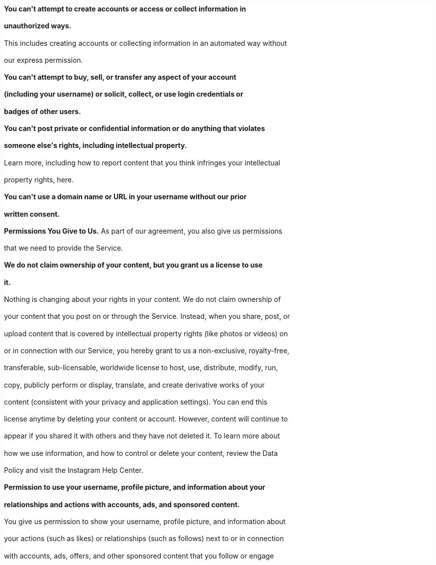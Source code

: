 **You can't attempt to create accounts or access or collect information in**

**unauthorized ways.**

This includes creating accounts or collecting information in an automated way without

our express permission.

**You can't attempt to buy, sell, or transfer any aspect of your account**

**(including your username) or solicit, collect, or use login credentials or**

**badges of other users.**

**You can't post private or confidential information or do anything that violates**

**someone else's rights, including intellectual property.**

Learn more, including how to report content that you think infringes your intellectual

property rights, here.

**You can't use a domain name or URL in your username without our prior**

**written consent.**

**Permissions You Give to Us.** As part of our agreement, you also give us permissions

that we need to provide the Service.

**We do not claim ownership of your content, but you grant us a license to use**

**it.**

Nothing is changing about your rights in your content. We do not claim ownership of

your content that you post on or through the Service. Instead, when you share, post, or

upload content that is covered by intellectual property rights (like photos or videos) on

or in connection with our Service, you hereby grant to us a non-exclusive, royalty-free,

transferable, sub-licensable, worldwide license to host, use, distribute, modify, run,

copy, publicly perform or display, translate, and create derivative works of your

content (consistent with your privacy and application settings). You can end this

license anytime by deleting your content or account. However, content will continue to

appear if you shared it with others and they have not deleted it. To learn more about

how we use information, and how to control or delete your content, review the Data

Policy and visit the Instagram Help Center.

**Permission to use your username, profile picture, and information about your**

**relationships and actions with accounts, ads, and sponsored content.**

You give us permission to show your username, profile picture, and information about

your actions (such as likes) or relationships (such as follows) next to or in connection

with accounts, ads, offers, and other sponsored content that you follow or engage
